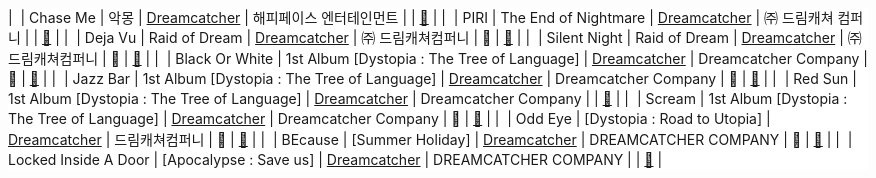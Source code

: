 | <img src="https://i.scdn.co/image/ab67616d0000b273afc368ba57bb5ac9b576e122" alt="" width="50" /> | Chase Me                                  | 악몽                                               | [Dreamcatcher](../artists/dreamcatcher.md)                                                                   | 해피페이스 엔터테인먼트                                                                                                                         |     | [🔗](https://open.spotify.com/track/2KH7ZhZs01rJOIVvuUNFbo) |
| <img src="https://i.scdn.co/image/ab67616d0000b2735497178d3e5f7cd1f88f9be8" alt="" width="50" /> | PIRI                                      | The End of Nightmare                             | [Dreamcatcher](../artists/dreamcatcher.md)                                                                   | ㈜ 드림캐쳐 컴퍼니                                                                                                                           |     | [🔗](https://open.spotify.com/track/6vHyPhg8fgclBiY8QN68wp) |
| <img src="https://i.scdn.co/image/ab67616d0000b273dd525e34b35a55ca3763e28d" alt="" width="50" /> | Deja Vu                                   | Raid of Dream                                    | [Dreamcatcher](../artists/dreamcatcher.md)                                                                   | ㈜ 드림캐쳐컴퍼니                                                                                                                            | 💚   | [🔗](https://open.spotify.com/track/7uvW1F97LfVbOF6bzHs3nO) |
| <img src="https://i.scdn.co/image/ab67616d0000b273dd525e34b35a55ca3763e28d" alt="" width="50" /> | Silent Night                              | Raid of Dream                                    | [Dreamcatcher](../artists/dreamcatcher.md)                                                                   | ㈜ 드림캐쳐컴퍼니                                                                                                                            | 💚   | [🔗](https://open.spotify.com/track/6WtBCTeMrTC9oKQ8dgSWcM) |
| <img src="https://i.scdn.co/image/ab67616d0000b27319224fae0aa53341020f5b12" alt="" width="50" /> | Black Or White                            | 1st Album [Dystopia : The Tree of Language]      | [Dreamcatcher](../artists/dreamcatcher.md)                                                                   | Dreamcatcher Company                                                                                                                 | 💚   | [🔗](https://open.spotify.com/track/11wbEfF8uFBY6T2gNH7cI5) |
| <img src="https://i.scdn.co/image/ab67616d0000b27319224fae0aa53341020f5b12" alt="" width="50" /> | Jazz Bar                                  | 1st Album [Dystopia : The Tree of Language]      | [Dreamcatcher](../artists/dreamcatcher.md)                                                                   | Dreamcatcher Company                                                                                                                 | 💚   | [🔗](https://open.spotify.com/track/4dIZBPtKfOvo8YuundgcwH) |
| <img src="https://i.scdn.co/image/ab67616d0000b27319224fae0aa53341020f5b12" alt="" width="50" /> | Red Sun                                   | 1st Album [Dystopia : The Tree of Language]      | [Dreamcatcher](../artists/dreamcatcher.md)                                                                   | Dreamcatcher Company                                                                                                                 |     | [🔗](https://open.spotify.com/track/5lwWpQ71GKN3sWmk8zZr9g) |
| <img src="https://i.scdn.co/image/ab67616d0000b27319224fae0aa53341020f5b12" alt="" width="50" /> | Scream                                    | 1st Album [Dystopia : The Tree of Language]      | [Dreamcatcher](../artists/dreamcatcher.md)                                                                   | Dreamcatcher Company                                                                                                                 | 💚   | [🔗](https://open.spotify.com/track/3vPHCKu5UhbGLe9rs8dBGr) |
| <img src="https://i.scdn.co/image/ab67616d0000b2731e998666727247d231c75cf8" alt="" width="50" /> | Odd Eye                                   | [Dystopia : Road to Utopia]                      | [Dreamcatcher](../artists/dreamcatcher.md)                                                                   | 드림캐쳐컴퍼니                                                                                                                              | 💚   | [🔗](https://open.spotify.com/track/28Jwll1H52Hr4JzQ6vMoul) |
| <img src="https://i.scdn.co/image/ab67616d0000b2737c0618723e2fca9e617eec34" alt="" width="50" /> | BEcause                                   | [Summer Holiday]                                 | [Dreamcatcher](../artists/dreamcatcher.md)                                                                   | DREAMCATCHER COMPANY                                                                                                                 | 💚   | [🔗](https://open.spotify.com/track/3L74uwShK0JqEUZ5Y2JoDW) |
| <img src="https://i.scdn.co/image/ab67616d0000b273d5db2e57a278b11e009b5cc6" alt="" width="50" /> | Locked Inside A Door                      | [Apocalypse : Save us]                           | [Dreamcatcher](../artists/dreamcatcher.md)                                                                   | DREAMCATCHER COMPANY                                                                                                                 |     | [🔗](https://open.spotify.com/track/3MIXS3voZb2QFTnjKeYVT6) |